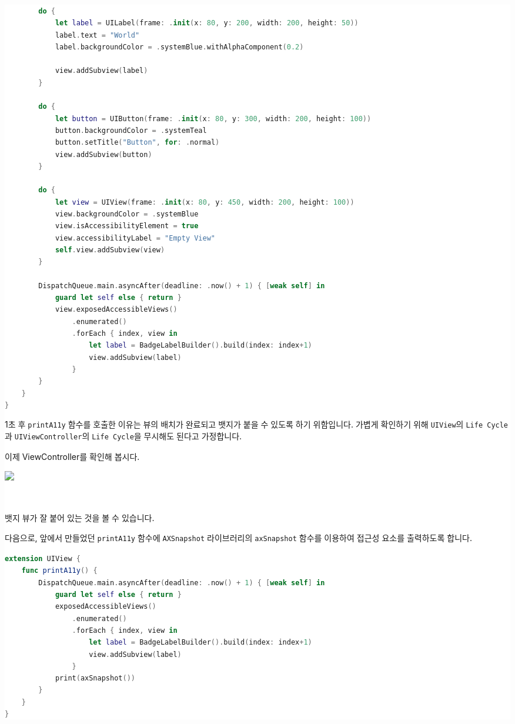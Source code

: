 ```swift
        do {
            let label = UILabel(frame: .init(x: 80, y: 200, width: 200, height: 50))
            label.text = "World"
            label.backgroundColor = .systemBlue.withAlphaComponent(0.2)
            
            view.addSubview(label)
        }
        
        do {
            let button = UIButton(frame: .init(x: 80, y: 300, width: 200, height: 100))
            button.backgroundColor = .systemTeal
            button.setTitle("Button", for: .normal)
            view.addSubview(button)
        }

        do {
            let view = UIView(frame: .init(x: 80, y: 450, width: 200, height: 100))
            view.backgroundColor = .systemBlue
            view.isAccessibilityElement = true
            view.accessibilityLabel = "Empty View"
            self.view.addSubview(view)
        }

        DispatchQueue.main.asyncAfter(deadline: .now() + 1) { [weak self] in
            guard let self else { return }
            view.exposedAccessibleViews()
                .enumerated()
                .forEach { index, view in
                    let label = BadgeLabelBuilder().build(index: index+1)
                    view.addSubview(label)
                }
        }
    }
}
```

1초 후 `printA11y` 함수를 호출한 이유는 뷰의 배치가 완료되고 뱃지가 붙을 수 있도록 하기 위함입니다. 가볍게 확인하기 위해 `UIView`의 `Life Cycle`과 `UIViewController`의 `Life Cycle`을  무시해도 된다고 가정합니다.

이제 ViewController를 확인해 봅시다.

<p style="text-align:left;"><img src="{{ site.production_url }}/image/2023/05/02.png" style="width: 400px;"/></p><br/>

뱃지 뷰가 잘 붙어 있는 것을 볼 수 있습니다.

다음으로, 앞에서 만들었던 `printA11y` 함수에 `AXSnapshot` 라이브러리의 `axSnapshot` 함수를 이용하여 접근성 요소를 출력하도록 합니다.

```swift
extension UIView {
    func printA11y() {
        DispatchQueue.main.asyncAfter(deadline: .now() + 1) { [weak self] in
            guard let self else { return }
            exposedAccessibleViews()
                .enumerated()
                .forEach { index, view in
                    let label = BadgeLabelBuilder().build(index: index+1)
                    view.addSubview(label)
                }
            print(axSnapshot())
        }
    }
}
```
